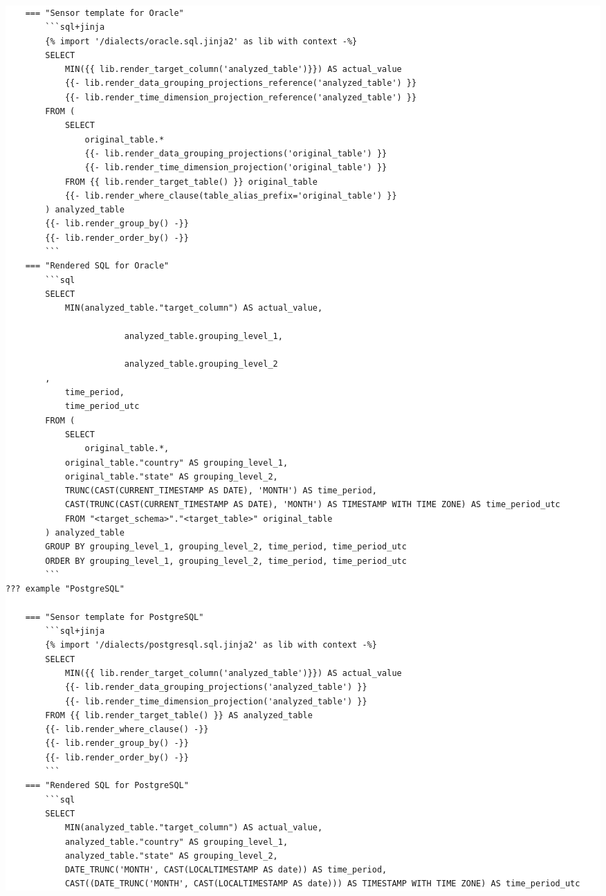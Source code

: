         === "Sensor template for Oracle"
            ```sql+jinja
            {% import '/dialects/oracle.sql.jinja2' as lib with context -%}
            SELECT
                MIN({{ lib.render_target_column('analyzed_table')}}) AS actual_value
                {{- lib.render_data_grouping_projections_reference('analyzed_table') }}
                {{- lib.render_time_dimension_projection_reference('analyzed_table') }}
            FROM (
                SELECT
                    original_table.*
                    {{- lib.render_data_grouping_projections('original_table') }}
                    {{- lib.render_time_dimension_projection('original_table') }}
                FROM {{ lib.render_target_table() }} original_table
                {{- lib.render_where_clause(table_alias_prefix='original_table') }}
            ) analyzed_table
            {{- lib.render_group_by() -}}
            {{- lib.render_order_by() -}}
            ```
        === "Rendered SQL for Oracle"
            ```sql
            SELECT
                MIN(analyzed_table."target_column") AS actual_value,
            
                            analyzed_table.grouping_level_1,
            
                            analyzed_table.grouping_level_2
            ,
                time_period,
                time_period_utc
            FROM (
                SELECT
                    original_table.*,
                original_table."country" AS grouping_level_1,
                original_table."state" AS grouping_level_2,
                TRUNC(CAST(CURRENT_TIMESTAMP AS DATE), 'MONTH') AS time_period,
                CAST(TRUNC(CAST(CURRENT_TIMESTAMP AS DATE), 'MONTH') AS TIMESTAMP WITH TIME ZONE) AS time_period_utc
                FROM "<target_schema>"."<target_table>" original_table
            ) analyzed_table
            GROUP BY grouping_level_1, grouping_level_2, time_period, time_period_utc
            ORDER BY grouping_level_1, grouping_level_2, time_period, time_period_utc
            ```
    ??? example "PostgreSQL"

        === "Sensor template for PostgreSQL"
            ```sql+jinja
            {% import '/dialects/postgresql.sql.jinja2' as lib with context -%}
            SELECT
                MIN({{ lib.render_target_column('analyzed_table')}}) AS actual_value
                {{- lib.render_data_grouping_projections('analyzed_table') }}
                {{- lib.render_time_dimension_projection('analyzed_table') }}
            FROM {{ lib.render_target_table() }} AS analyzed_table
            {{- lib.render_where_clause() -}}
            {{- lib.render_group_by() -}}
            {{- lib.render_order_by() -}}
            ```
        === "Rendered SQL for PostgreSQL"
            ```sql
            SELECT
                MIN(analyzed_table."target_column") AS actual_value,
                analyzed_table."country" AS grouping_level_1,
                analyzed_table."state" AS grouping_level_2,
                DATE_TRUNC('MONTH', CAST(LOCALTIMESTAMP AS date)) AS time_period,
                CAST((DATE_TRUNC('MONTH', CAST(LOCALTIMESTAMP AS date))) AS TIMESTAMP WITH TIME ZONE) AS time_period_utc